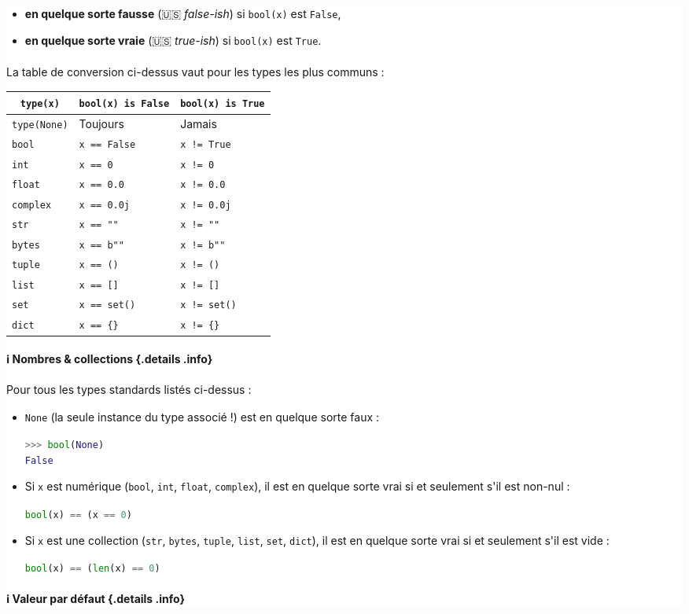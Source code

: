   - **en quelque sorte fausse** (🇺🇸 *false-ish*) si `bool(x)` est `False`,

  - **en quelque sorte vraie** (🇺🇸 *true-ish*) si `bool(x)` est `True`.

####

La table de conversion ci-dessus vaut pour les types les plus communs :

| `type(x)`    | `bool(x) is False` | `bool(x) is True` |
|--------------|--------------------|-------------------|
| `type(None)` | Toujours           | Jamais            |
| `bool`       | `x == False`       | `x != True`       |
| `int`        | `x == 0`           | `x != 0`          |
| `float`      | `x == 0.0`         | `x != 0.0`        |
| `complex`    | `x == 0.0j`        | `x != 0.0j`       |
| `str`        | `x == ""`          | `x != ""`         |
| `bytes`      | `x == b""`         | `x != b""`        |
| `tuple`      | `x == ()`          | `x != ()`         |
| `list`       | `x == []`          | `x != []`         |
| `set`        | `x == set()`       | `x != set()`      |
| `dict`       | `x == {}`          | `x != {}`         |

#### ℹ️ Nombres & collections {.details .info}

Pour tous les types standards listés ci-dessus : 

  - `None` (la seule instance du type associé !) est en quelque sorte faux :

    ``` python
    >>> bool(None)
    False
    ```

  - Si `x` est numérique (`bool`, `int`, `float`, `complex`), 
    il est en quelque sorte vrai si et seulement s'il est non-nul : 

    ``` python
    bool(x) == (x == 0)
    ```

  - Si `x` est une collection (`str`, `bytes`, `tuple`, `list`, `set`, `dict`),
    il est en quelque sorte vrai si et seulement s'il est vide :

    ``` python
    bool(x) == (len(x) == 0)
    ```

#### ℹ️ Valeur par défaut {.details .info}
